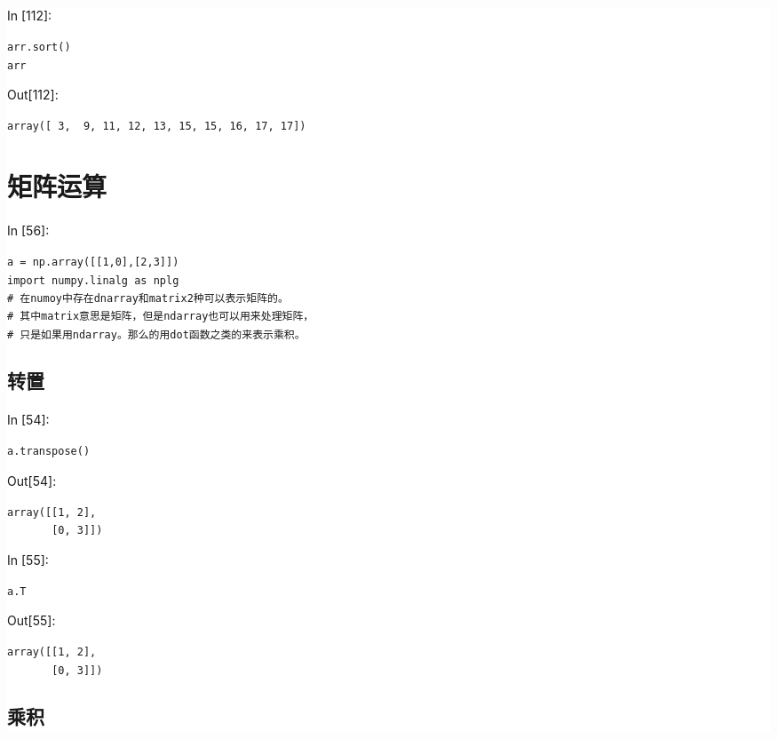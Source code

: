 In \[112\]:

```
arr.sort()
arr

```

Out\[112\]:

```
array([ 3,  9, 11, 12, 13, 15, 15, 16, 17, 17])
```

# 矩阵运算

In \[56\]:

```
a = np.array([[1,0],[2,3]])
import numpy.linalg as nplg
# 在numoy中存在dnarray和matrix2种可以表示矩阵的。
# 其中matrix意思是矩阵，但是ndarray也可以用来处理矩阵，
# 只是如果用ndarray。那么的用dot函数之类的来表示乘积。

```

## 转置

In \[54\]:

```
a.transpose()

```

Out\[54\]:

```
array([[1, 2],
       [0, 3]])
```

In \[55\]:

```
a.T

```

Out\[55\]:

```
array([[1, 2],
       [0, 3]])
```

## 乘积
